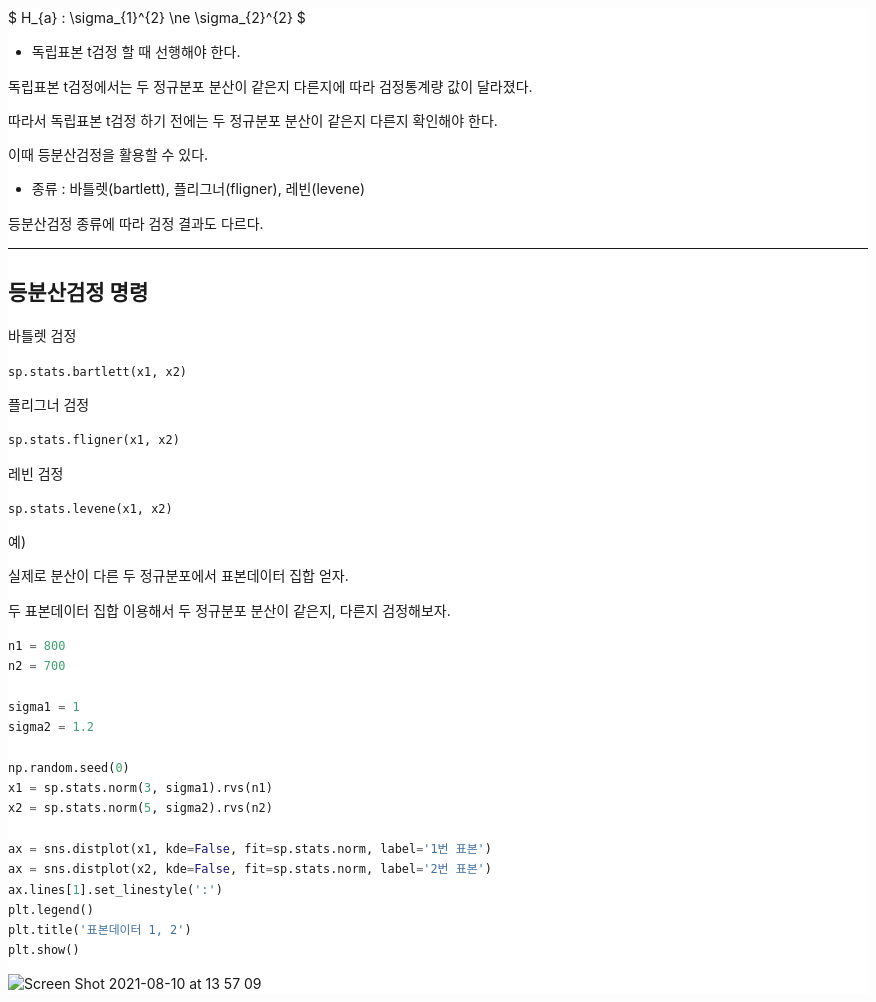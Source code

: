 $ H_{a} : \sigma_{1}^{2} \ne \sigma_{2}^{2} $


- 독립표본 t검정 할 때 선행해야 한다.

독립표본 t검정에서는 두 정규분포 분산이 같은지 다른지에 따라 검정통계량 값이 달라졌다. 

따라서 독립표본 t검정 하기 전에는 두 정규분포 분산이 같은지 다른지 확인해야 한다. 

이때 등분산검정을 활용할 수 있다. 

- 종류 : 바틀렛(bartlett), 플리그너(fligner), 레빈(levene) 

등분산검정 종류에 따라 검정 결과도 다르다. 

---

## 등분산검정 명령

바틀렛 검정
```python
sp.stats.bartlett(x1, x2)
```
플리그너 검정
```python
sp.stats.fligner(x1, x2)
```
레빈 검정
```python
sp.stats.levene(x1, x2)
```

예) 

실제로 분산이 다른 두 정규분포에서 표본데이터 집합 얻자. 

두 표본데이터 집합 이용해서 두 정규분포 분산이 같은지, 다른지 검정해보자. 

```python
n1 = 800
n2 = 700

sigma1 = 1
sigma2 = 1.2

np.random.seed(0)
x1 = sp.stats.norm(3, sigma1).rvs(n1)
x2 = sp.stats.norm(5, sigma2).rvs(n2)

ax = sns.distplot(x1, kde=False, fit=sp.stats.norm, label='1번 표본')
ax = sns.distplot(x2, kde=False, fit=sp.stats.norm, label='2번 표본')
ax.lines[1].set_linestyle(':')
plt.legend()
plt.title('표본데이터 1, 2')
plt.show()
```
<img width="779" alt="Screen Shot 2021-08-10 at 13 57 09" src="https://user-images.githubusercontent.com/83487073/128810462-d244ab12-166b-44f4-9026-fb98b77d3c08.png">
